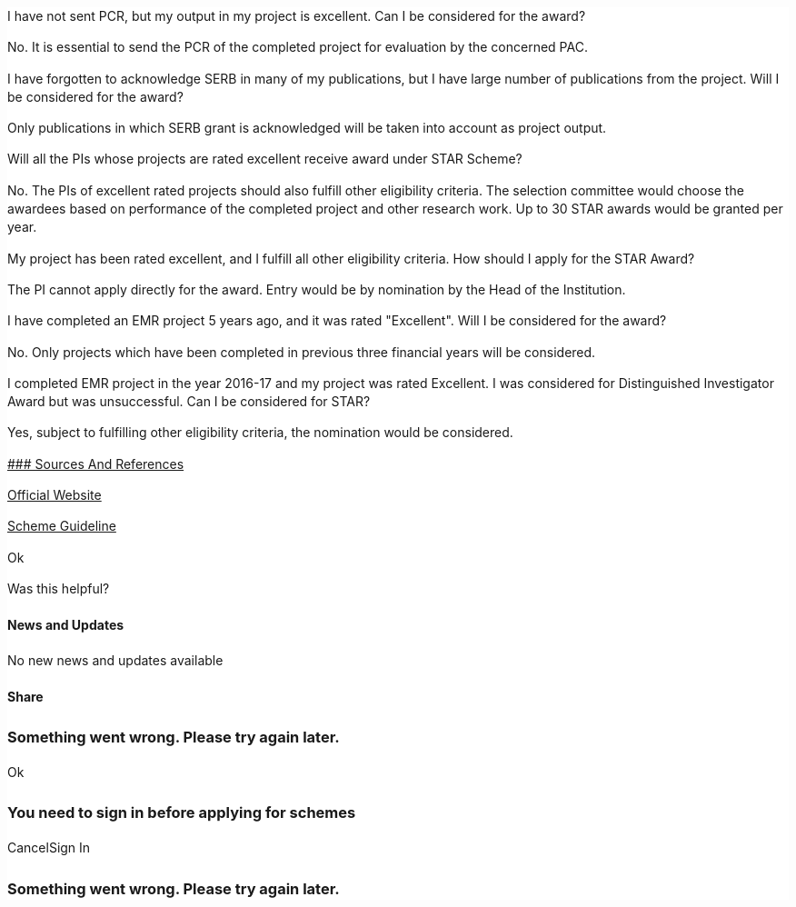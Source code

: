 I have not sent PCR, but my output in my project is excellent. Can I be considered for the award?

No. It is essential to send the PCR of the completed project for evaluation by the concerned PAC.

I have forgotten to acknowledge SERB in many of my publications, but I have large number of publications from the project. Will I be considered for the award?

Only publications in which SERB grant is acknowledged will be taken into account as project output.

Will all the PIs whose projects are rated excellent receive award under STAR Scheme?

No. The PIs of excellent rated projects should also fulfill other eligibility criteria. The selection committee would choose the awardees based on performance of the completed project and other research work. Up to 30 STAR awards would be granted per year.

My project has been rated excellent, and I fulfill all other eligibility criteria. How should I apply for the STAR Award?

The PI cannot apply directly for the award. Entry would be by nomination by the Head of the Institution.

I have completed an EMR project 5 years ago, and it was rated "Excellent". Will I be considered for the award?

No. Only projects which have been completed in previous three financial years will be considered.

I completed EMR project in the year 2016-17 and my project was rated Excellent. I was considered for Distinguished Investigator Award but was unsuccessful. Can I be considered for STAR?

Yes, subject to fulfilling other eligibility criteria, the nomination would be considered.

[### Sources And References](https://www.myscheme.gov.in/schemes/serb-star#sources)

[Official Website](https://serb.gov.in/page/awards_fellowship#SERB%20Science%20and%20Technology%20Award%20for%20Research%20\(SERB-STAR\))

[Scheme Guideline](https://www.serbonline.in/SERB/Star)

Ok

Was this helpful?

#### News and Updates

No new news and updates available

#### Share

### Something went wrong. Please try again later.

Ok

### 

### You need to sign in before applying for schemes

CancelSign In

### Something went wrong. Please try again later.
